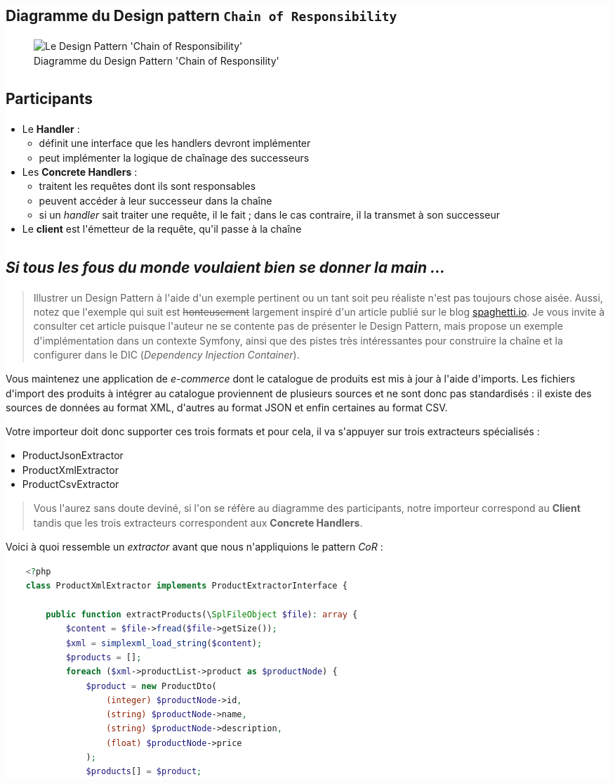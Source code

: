 ## Diagramme du Design pattern `Chain of Responsibility`

<figure>
    <img src="content/images/blog/design-pattern/behavior-cor.gif" alt="Le Design Pattern 'Chain of Responsibility'">
    <figcaption>
      <span class="figure__legend">Diagramme du Design Pattern 'Chain of Responsility'</span>
    </figcaption>
</figure>

## Participants

* Le __Handler__ :
    * définit une interface que les handlers devront implémenter
    * peut implémenter la logique de chaînage des successeurs
* Les __Concrete Handlers__ :
    * traitent les requêtes dont ils sont responsables
    * peuvent accéder à leur successeur dans la chaîne
    * si un _handler_ sait traiter une requête, il le fait ; dans le cas contraire, il la transmet à son successeur
* Le __client__ est l'émetteur de la requête, qu'il passe à la chaîne

## _Si tous les fous du monde voulaient bien se donner la main ..._

> Illustrer un Design Pattern à l'aide d'un exemple pertinent ou un tant soit peu réaliste n'est pas toujours chose aisée. Aussi, notez que l'exemple qui suit est <strike>honteusement</strike> largement inspiré d'un article publié sur le blog [spaghetti.io](http://spaghetti.io/cont/article/a-chain-of-responsibility-implementation-inside-the-symfony-container/15/1.html#.WRcQErzyi-w). Je vous invite à consulter cet article puisque l'auteur ne se contente pas de présenter le Design Pattern, mais propose un exemple d'implémentation dans un contexte Symfony, ainsi que des pistes très intéressantes pour construire la chaîne et la configurer dans le DIC (_Dependency Injection Container_).

Vous maintenez une application de _e-commerce_ dont le catalogue de produits est mis à jour à l'aide d'imports. Les fichiers d'import des produits à intégrer au catalogue proviennent de plusieurs sources et ne sont donc pas standardisés : il existe des sources de données au format XML, d'autres au format JSON et enfin certaines au format CSV.

Votre importeur doit donc supporter ces trois formats et pour cela, il va s'appuyer sur trois extracteurs spécialisés :

* ProductJsonExtractor
* ProductXmlExtractor
* ProductCsvExtractor

> Vous l'aurez sans doute deviné, si l'on se réfère au diagramme des participants, notre importeur correspond au __Client__ tandis que les trois extracteurs correspondent aux __Concrete Handlers__.

Voici à quoi ressemble un _extractor_ avant que nous n'appliquions le pattern _CoR_ :

```php
    <?php
    class ProductXmlExtractor implements ProductExtractorInterface {

        public function extractProducts(\SplFileObject $file): array {
            $content = $file->fread($file->getSize());
            $xml = simplexml_load_string($content);
            $products = [];
            foreach ($xml->productList->product as $productNode) {
                $product = new ProductDto(
                    (integer) $productNode->id,
                    (string) $productNode->name,
                    (string) $productNode->description,
                    (float) $productNode->price
                );
                $products[] = $product;
```